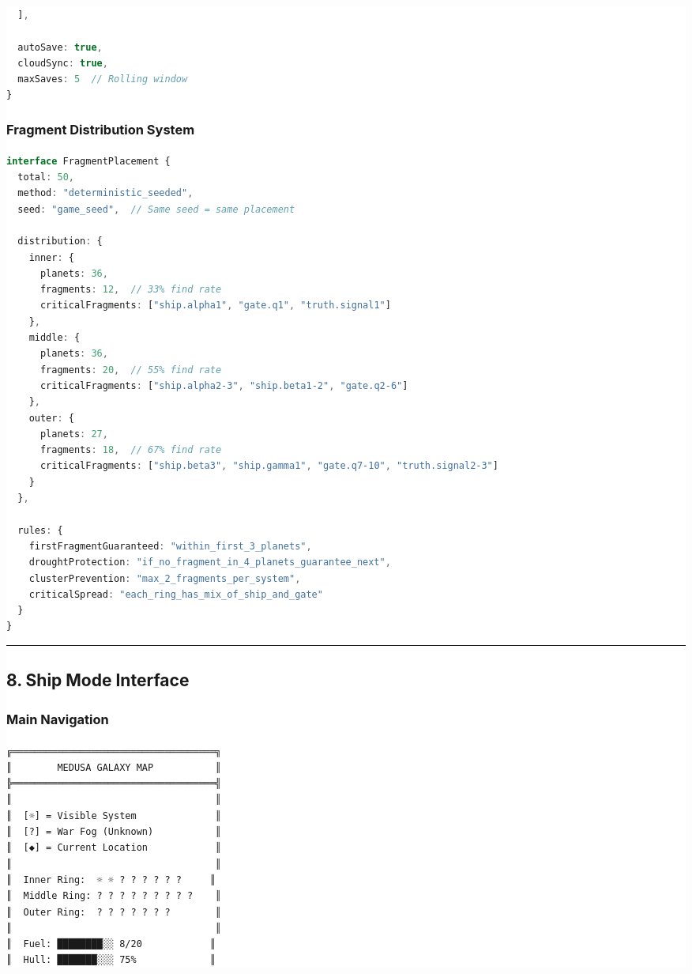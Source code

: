 ```typescript
  ],
  
  autoSave: true,
  cloudSync: true,
  maxSaves: 5  // Rolling window
}
```

### Fragment Distribution System

```typescript
interface FragmentPlacement {
  total: 50,
  method: "deterministic_seeded",
  seed: "game_seed",  // Same seed = same placement
  
  distribution: {
    inner: {
      planets: 36,
      fragments: 12,  // 33% find rate
      criticalFragments: ["ship.alpha1", "gate.q1", "truth.signal1"]
    },
    middle: {
      planets: 36,
      fragments: 20,  // 55% find rate
      criticalFragments: ["ship.alpha2-3", "ship.beta1-2", "gate.q2-6"]
    },
    outer: {
      planets: 27,
      fragments: 18,  // 67% find rate
      criticalFragments: ["ship.beta3", "ship.gamma1", "gate.q7-10", "truth.signal2-3"]
    }
  },
  
  rules: {
    firstFragmentGuaranteed: "within_first_3_planets",
    droughtProtection: "if_no_fragment_in_4_planets_guarantee_next",
    clusterPrevention: "max_2_fragments_per_system",
    criticalSpread: "each_ring_has_mix_of_ship_and_gate"
  }
}
```

---

## 8. Ship Mode Interface

### Main Navigation

```
╔════════════════════════════════════╗
║        MEDUSA GALAXY MAP           ║
╠════════════════════════════════════╣
║                                    ║
║  [☼] = Visible System              ║
║  [?] = War Fog (Unknown)           ║
║  [◆] = Current Location            ║
║                                    ║
║  Inner Ring:  ☼ ☼ ? ? ? ? ? ?     ║
║  Middle Ring: ? ? ? ? ? ? ? ? ?    ║
║  Outer Ring:  ? ? ? ? ? ? ?        ║
║                                    ║
║  Fuel: ████████░░ 8/20            ║
║  Hull: ███████░░░ 75%             ║
```
